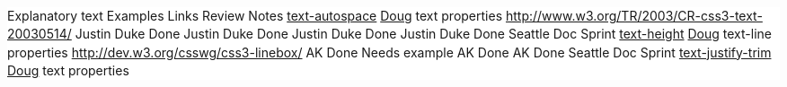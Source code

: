 <th> Explanatory text
</th>
<th> Examples
</th>
<th> Links
</th>
<th> Review
</th>
<th> Notes
</th></tr>
<tr>
<td> <a href="/wiki/css/properties/text-autospace" title="css/properties/text-autospace">text-autospace</a>
</td>
<td> <a href="/wiki/User:Shepazu" title="User:Shepazu">Doug</a>
</td>
<td> text properties
</td>
<td> <a rel="nofollow" class="external free" href="http://www.w3.org/TR/2003/CR-css3-text-20030514/">http://www.w3.org/TR/2003/CR-css3-text-20030514/</a>
</td>
<td> Justin Duke Done
</td>
<td> Justin Duke Done
</td>
<td> Justin Duke Done
</td>
<td> Justin Duke Done
</td>
<td> Seattle Doc Sprint
</td>
<td>
</td></tr>
<tr>
<td> <a href="/wiki/css/properties/text-height" title="css/properties/text-height">text-height</a>
</td>
<td> <a href="/wiki/User:Shepazu" title="User:Shepazu">Doug</a>
</td>
<td> text-line properties
</td>
<td> <a rel="nofollow" class="external free" href="http://dev.w3.org/csswg/css3-linebox/">http://dev.w3.org/csswg/css3-linebox/</a>
</td>
<td> AK Done
</td>
<td> Needs example
</td>
<td> AK Done
</td>
<td> AK Done
</td>
<td> Seattle Doc Sprint
</td>
<td>
</td></tr>
<tr>
<td> <a href="/wiki/css/properties/text-justify-trim" title="css/properties/text-justify-trim">text-justify-trim</a>
</td>
<td> <a href="/wiki/User:Shepazu" title="User:Shepazu">Doug</a>
</td>
<td> text properties
</td>